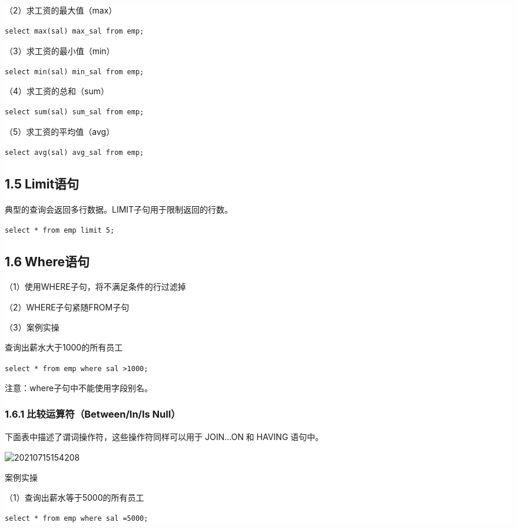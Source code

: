 （2）求工资的最大值（max）

```mysql
select max(sal) max_sal from emp;
```

（3）求工资的最小值（min）

```mysql
select min(sal) min_sal from emp;
```

（4）求工资的总和（sum）

```mysql
select sum(sal) sum_sal from emp; 
```

（5）求工资的平均值（avg）

```mysql
select avg(sal) avg_sal from emp;
```

## **1.5 Limit语句**

典型的查询会返回多行数据。LIMIT子句用于限制返回的行数。

```mysql
select * from emp limit 5;
```

## **1.6 Where语句**

（1）使用WHERE子句，将不满足条件的行过滤掉

（2）WHERE子句紧随FROM子句

（3）案例实操

查询出薪水大于1000的所有员工

```mysql
select * from emp where sal >1000;
```

注意：where子句中不能使用字段别名。

### **1.6.1 比较运算符（Between/In/Is Null）**

下面表中描述了谓词操作符，这些操作符同样可以用于 JOIN…ON 和 HAVING 语句中。

![20210715154208](https://typora-photograph.oss-cn-shanghai.aliyuncs.com/img/20210718131332.png)

案例实操

（1）查询出薪水等于5000的所有员工

```mysql
select * from emp where sal =5000;
```
